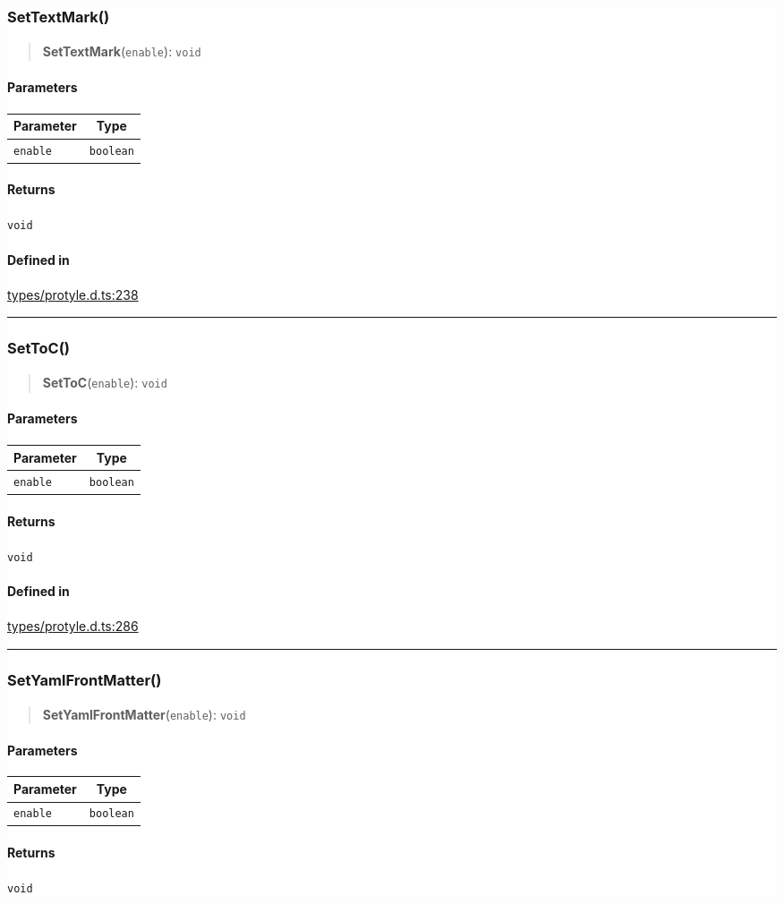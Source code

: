 
### SetTextMark()

> **SetTextMark**(`enable`): `void`

#### Parameters

| Parameter | Type      |
| --------- | --------- |
| `enable`  | `boolean` |

#### Returns

`void`

#### Defined in

[types/protyle.d.ts:238](https://github.com/siyuan-note/petal/tree/main/types/protyle.d.ts#L238)

---

### SetToC()

> **SetToC**(`enable`): `void`

#### Parameters

| Parameter | Type      |
| --------- | --------- |
| `enable`  | `boolean` |

#### Returns

`void`

#### Defined in

[types/protyle.d.ts:286](https://github.com/siyuan-note/petal/tree/main/types/protyle.d.ts#L286)

---

### SetYamlFrontMatter()

> **SetYamlFrontMatter**(`enable`): `void`

#### Parameters

| Parameter | Type      |
| --------- | --------- |
| `enable`  | `boolean` |

#### Returns

`void`

